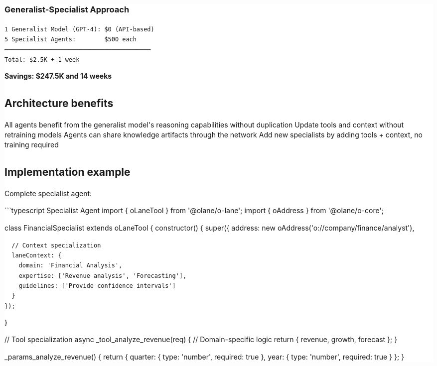 ### Generalist-Specialist Approach
```
1 Generalist Model (GPT-4): $0 (API-based)
5 Specialist Agents:        $500 each
─────────────────────────────────────────
Total: $2.5K + 1 week
```

<Check>**Savings: $247.5K and 14 weeks**</Check>

## Architecture benefits

<AccordionGroup>
  <Accordion title="Shared Reasoning">
    All agents benefit from the generalist model's reasoning capabilities without duplication
  </Accordion>
  
  <Accordion title="Instant Updates">
    Update tools and context without retraining models
  </Accordion>
  
  <Accordion title="Knowledge Reuse">
    Agents can share knowledge artifacts through the network
  </Accordion>
  
  <Accordion title="Easy Scaling">
    Add new specialists by adding tools + context, no training required
  </Accordion>
</AccordionGroup>

## Implementation example

Complete specialist agent:

<CodeGroup>
```typescript Specialist Agent
import { oLaneTool } from '@olane/o-lane';
import { oAddress } from '@olane/o-core';

class FinancialSpecialist extends oLaneTool {
  constructor() {
    super({
      address: new oAddress('o://company/finance/analyst'),
      
      // Context specialization
      laneContext: {
        domain: 'Financial Analysis',
        expertise: ['Revenue analysis', 'Forecasting'],
        guidelines: ['Provide confidence intervals']
      }
    });
  }

  // Tool specialization
  async _tool_analyze_revenue(req) {
    // Domain-specific logic
    return { revenue, growth, forecast };
  }
  
  _params_analyze_revenue() {
    return {
      quarter: { type: 'number', required: true },
      year: { type: 'number', required: true }
    };
  }
```